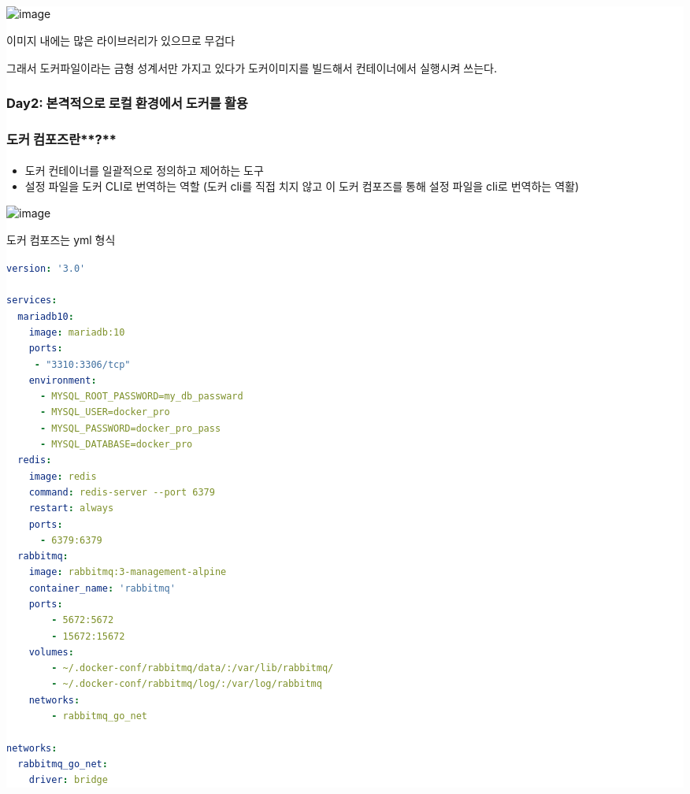 ![image](https://user-images.githubusercontent.com/48741014/230755745-df6198b7-755d-44db-a589-4871ef6bc4df.png)

이미지 내에는 많은 라이브러리가 있으므로 무겁다

그래서 도커파일이라는 금형 성계서만 가지고 있다가 도커이미지를 빌드해서 컨테이너에서 실행시켜 쓰는다.





### Day2: 본격적으로 로컬 환경에서 도커를 활용

### **도커 컴포즈란****?** 

- 도커 컨테이너를 일괄적으로 정의하고 제어하는 도구 
-  설정 파일을 도커 CLI로 번역하는 역할 (도커 cli를 직접 치지 않고 이 도커 컴포즈를 통해 설정 파일을 cli로 번역하는 역활)

![image](https://user-images.githubusercontent.com/48741014/230756040-1d822597-3790-49ed-a462-27c036c33bf1.png)

도커 컴포즈는 yml 형식

```yaml
version: '3.0'

services:
  mariadb10:
    image: mariadb:10
    ports:
     - "3310:3306/tcp"
    environment:
      - MYSQL_ROOT_PASSWORD=my_db_passward
      - MYSQL_USER=docker_pro
      - MYSQL_PASSWORD=docker_pro_pass
      - MYSQL_DATABASE=docker_pro
  redis:
    image: redis
    command: redis-server --port 6379
    restart: always
    ports:
      - 6379:6379
  rabbitmq:
    image: rabbitmq:3-management-alpine
    container_name: 'rabbitmq'
    ports:
        - 5672:5672
        - 15672:15672
    volumes:
        - ~/.docker-conf/rabbitmq/data/:/var/lib/rabbitmq/
        - ~/.docker-conf/rabbitmq/log/:/var/log/rabbitmq
    networks:
        - rabbitmq_go_net

networks:
  rabbitmq_go_net:
    driver: bridge

```
